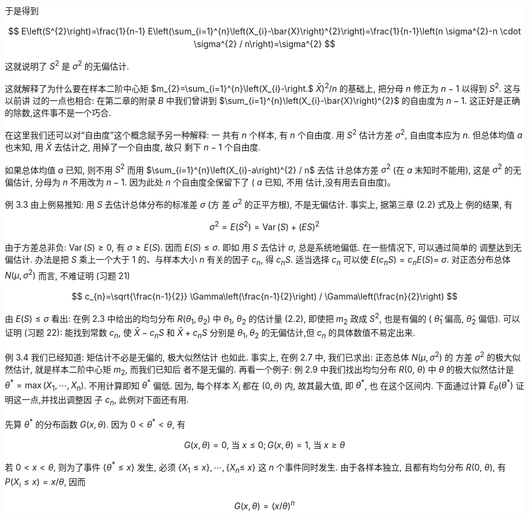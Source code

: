 于是得到

$$
E\left(S^{2}\right)=\frac{1}{n-1} E\left(\sum_{i=1}^{n}\left(X_{i}-\bar{X}\right)^{2}\right)=\frac{1}{n-1}\left(n \sigma^{2}-n \cdot \sigma^{2} / n\right)=\sigma^{2}
$$

这就说明了 $S^{2}$ 是 $\sigma^{2}$ 的无偏估计.

这就解释了为什么要在样本二阶中心矩 $m_{2}=\sum_{i=1}^{n}\left(X_{i}-\right.$ $\bar{X})^{2} / n$ 的基础上, 把分母 $n$ 修正为 $n-1$ 以得到 $S^{2}$. 这与以前讲 过的一点也相合: 在第二章的附录 $B$ 中我们曾讲到 $\sum_{i=1}^{n}\left(X_{i}-\bar{X}\right)^{2}$ 的自由度为 $n-1$. 这正好是正确的除数,这件事不是一个巧合.

在这里我们还可以对“自由度”这个概念赋予另一种解释: 一 共有 $n$ 个样本, 有 $n$ 个自由度. 用 $S^{2}$ 估计方差 $\sigma^{2}$, 自由度本应为 $n$. 但总体均值 $a$ 也末知, 用 $\bar{X}$ 去估计之, 用掉了一个自由度, 故只 剩下 $n-1$ 个自由度.

如果总体均值 $a$ 已知, 则不用 $S^{2}$ 而用 $\sum_{i=1}^{n}\left(X_{i}-a\right)^{2} / n$ 去估 计总体方差 $\sigma^{2}$ (在 $a$ 末知时不能用), 这是 $\sigma^{2}$ 的无偏估计, 分母为 $n$ 不用改为 $n-1$. 因为此处 $n$ 个自由度全保留下了 ( $a$ 已知, 不用 估计,没有用去自由度)。

例 3.3 由上例易推知: 用 $S$ 去估计总体分布的标准差 $\sigma$ (方 差 $\sigma^{2}$ 的正平方根), 不是无偏估计. 事实上, 据第三章 (2.2) 式及上 例的结果, 有

$$
\sigma^{2}=E\left(S^{2}\right)=\operatorname{Var}(S)+(E S)^{2}
$$

由于方差总非负: $\operatorname{Var}(S) \geqslant 0$, 有 $\sigma \geqslant E(S)$. 因而 $E(S) \leqslant \sigma$. 即如 用 $S$ 去估计 $\sigma$, 总是系统地偏低. 在一些情况下, 可以通过简单的 调整达到无偏估计. 办法是把 $S$ 乘上一个大于 1 的、与样本大小 $n$ 有关的因子 $c_{n}$, 得 $c_{n} S$. 适当选择 $c_{n}$ 可以使 $E\left(c_{n} S\right)=c_{n} E(S)=$ $\sigma$. 对正态分布总体 $N\left(\mu, \sigma^{2}\right)$ 而言, 不难证明 (习题 21)

$$
c_{n}=\sqrt{\frac{n-1}{2}} \Gamma\left(\frac{n-1}{2}\right) / \Gamma\left(\frac{n}{2}\right)
$$

由 $E(S) \leqslant \sigma$ 看出: 在例 2.3 中给出的均匀分布 $R\left(\theta_{1}, \theta_{2}\right)$ 中 $\theta_{1}$, $\theta_{2}$ 的估计量 (2.2), 即使把 $m_{2}$ 政成 $S^{2}$, 也是有偏的 ( $\hat{\theta}_{1}$ 偏高, $\hat{\theta}_{2}$ 偏低). 可以证明 (习题 22): 能找到常数 $c_{n}$, 使 $\bar{X}-c_{n} S$ 和 $\bar{X}+c_{n} S$ 分别是 $\theta_{1}, \theta_{2}$ 的无偏估计,但 $c_{n}$ 的具体数值不易定出来.

例 3.4 我们已经知道: 矩估计不必是无偏的, 极大似然估计 也如此. 事实上, 在例 2.7 中, 我们已求出: 正态总体 $N\left(\mu, \sigma^{2}\right)$ 的 方差 $\sigma^{2}$ 的极大似然估计, 就是样本二阶中心矩 $m_{2}$, 而我们已知后 者不是无偏的. 再看一个例子: 例 2.9 中我们找出均匀分布 $R(0$, $\theta)$ 中 $\theta$ 的极大似然估计是 $\theta^{*}=\max \left(X_{1}, \cdots, X_{n}\right)$. 不用计算即知 $\theta^{*}$ 偏低. 因为, 每个样本 $X_{i}$ 都在 $(0, \theta)$ 内, 故其最大值, 即 $\theta^{*}$, 也 在这个区间内. 下面通过计算 $E_{\theta}\left(\theta^{*}\right)$ 证明这一点,并找出调整因 子 $c_{n}$, 此例对下面还有用.

先算 $\theta^{*}$ 的分布函数 $G(x, \theta)$. 因为 $0<\theta^{*}<\theta$, 有

$$
G(x, \theta)=0 \text {, 当 } x \leqslant 0 ; G(x, \theta)=1 \text {, 当 } x \geqslant \theta
$$

若 $0<x<\theta$, 则为了事件 $\left\{\theta^{*} \leqslant x\right\}$ 发生, 必须 $\left\{X_{1} \leqslant x\right\}, \cdots,\left\{X_{n} \leqslant\right.$ $x\}$ 这 $n$ 个事件同时发生. 由于各样本独立, 且都有均匀分布 $R(0$, $\theta)$, 有 $P\left(X_{i} \leqslant x\right)=x / \theta$, 因而

$$
G(x, \theta)=(x / \theta)^{n}
$$
